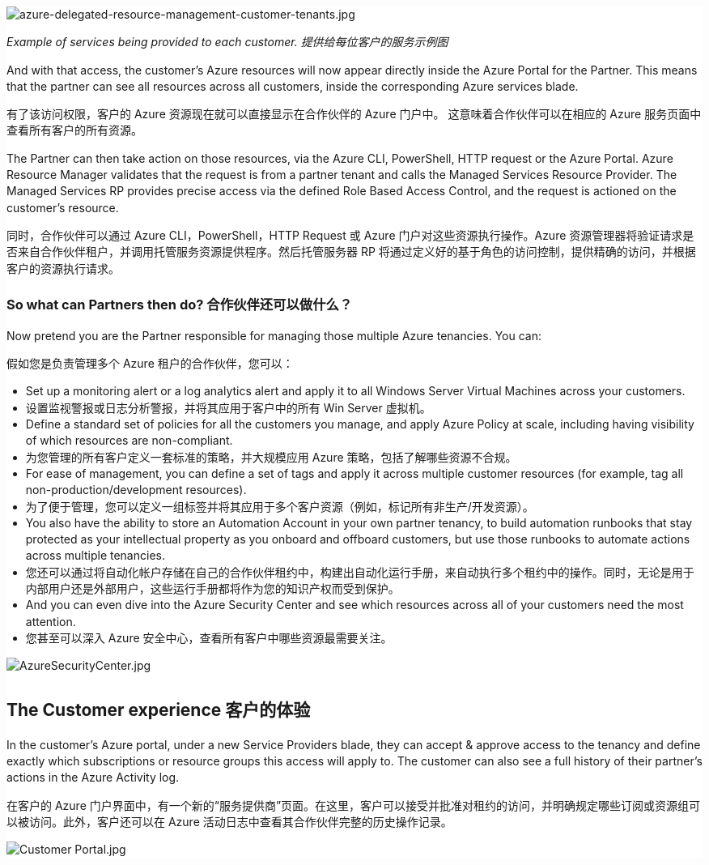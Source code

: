 ![azure-delegated-resource-management-customer-tenants.jpg](https://gxcuf89792.i.lithium.com/t5/image/serverpage/image-id/129727i72A3652DD4F59FC6/image-size/large?v=1.0&px=999)

*Example of services being provided to each customer.* *提供给每位客户的服务示例图*

And with that access, the customer’s Azure resources will now appear directly inside the Azure Portal for the Partner. This means that the partner can see all resources across all customers, inside the corresponding Azure services blade.

有了该访问权限，客户的 Azure 资源现在就可以直接显示在合作伙伴的 Azure 门户中。 这意味着合作伙伴可以在相应的 Azure 服务页面中查看所有客户的所有资源。

The Partner can then take action on those resources, via the Azure CLI, PowerShell, HTTP request or the Azure Portal. Azure Resource Manager validates that the request is from a partner tenant and calls the Managed Services Resource Provider. The Managed Services RP provides precise access via the defined Role Based Access Control, and the request is actioned on the customer’s resource.

同时，合作伙伴可以通过 Azure CLI，PowerShell，HTTP Request 或 Azure 门户对这些资源执行操作。Azure 资源管理器将验证请求是否来自合作伙伴租户，并调用托管服务资源提供程序。然后托管服务器 RP 将通过定义好的基于角色的访问控制，提供精确的访问，并根据客户的资源执行请求。

### So what can Partners then do? 合作伙伴还可以做什么？

Now pretend you are the Partner responsible for managing those multiple Azure tenancies. You can:

假如您是负责管理多个 Azure 租户的合作伙伴，您可以：

- Set up a monitoring alert or a log analytics alert and apply it to all Windows Server Virtual Machines across your customers.
- 设置监视警报或日志分析警报，并将其应用于客户中的所有 Win Server 虚拟机。
- Define a standard set of policies for all the customers you manage, and apply Azure Policy at scale, including having visibility of which resources are non-compliant.
- 为您管理的所有客户定义一套标准的策略，并大规模应用 Azure 策略，包括了解哪些资源不合规。
- For ease of management, you can define a set of tags and apply it across multiple customer resources (for example, tag all non-production/development resources).
- 为了便于管理，您可以定义一组标签并将其应用于多个客户资源（例如，标记所有非生产/开发资源）。
- You also have the ability to store an Automation Account in your own partner tenancy, to build automation runbooks that stay protected as your intellectual property as you onboard and offboard customers, but use those runbooks to automate actions across multiple tenancies.
- 您还可以通过将自动化帐户存储在自己的合作伙伴租约中，构建出自动化运行手册，来自动执行多个租约中的操作。同时，无论是用于内部用户还是外部用户，这些运行手册都将作为您的知识产权而受到保护。
- And you can even dive into the Azure Security Center and see which resources across all of your customers need the most attention.
- 您甚至可以深入 Azure 安全中心，查看所有客户中哪些资源最需要关注。

![AzureSecurityCenter.jpg](https://gxcuf89792.i.lithium.com/t5/image/serverpage/image-id/129728i5FDA06549F907AC9/image-size/large?v=1.0&px=999)

## The Customer experience 客户的体验

In the customer’s Azure portal, under a new Service Providers blade, they can accept & approve access to the tenancy and define exactly which subscriptions or resource groups this access will apply to. The customer can also see a full history of their partner’s actions in the Azure Activity log.

在客户的 Azure 门户界面中，有一个新的“服务提供商”页面。在这里，客户可以接受并批准对租约的访问，并明确规定哪些订阅或资源组可以被访问。此外，客户还可以在 Azure 活动日志中查看其合作伙伴完整的历史操作记录。

![Customer Portal.jpg](https://gxcuf89792.i.lithium.com/t5/image/serverpage/image-id/129729i8C3AF2E6FC54EE78/image-size/large?v=1.0&px=999)
